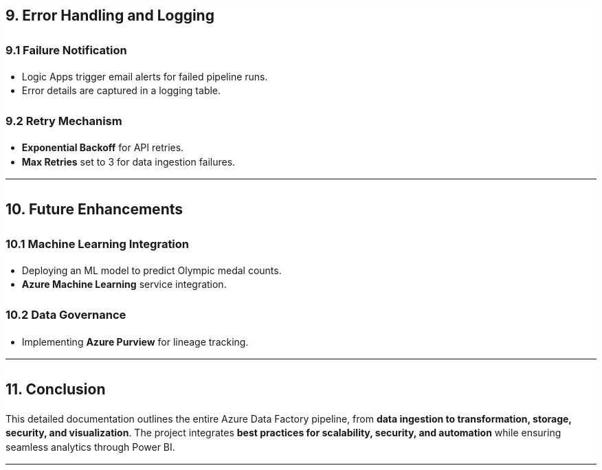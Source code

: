 ## 9. Error Handling and Logging

### 9.1 Failure Notification
- Logic Apps trigger email alerts for failed pipeline runs.
- Error details are captured in a logging table.

### 9.2 Retry Mechanism
- **Exponential Backoff** for API retries.
- **Max Retries** set to 3 for data ingestion failures.

---

## 10. Future Enhancements

### 10.1 Machine Learning Integration
- Deploying an ML model to predict Olympic medal counts.
- **Azure Machine Learning** service integration.

### 10.2 Data Governance
- Implementing **Azure Purview** for lineage tracking.

---

## 11. Conclusion
This detailed documentation outlines the entire Azure Data Factory pipeline, from **data ingestion to transformation, storage, security, and visualization**. The project integrates **best practices for scalability, security, and automation** while ensuring seamless analytics through Power BI.

---

